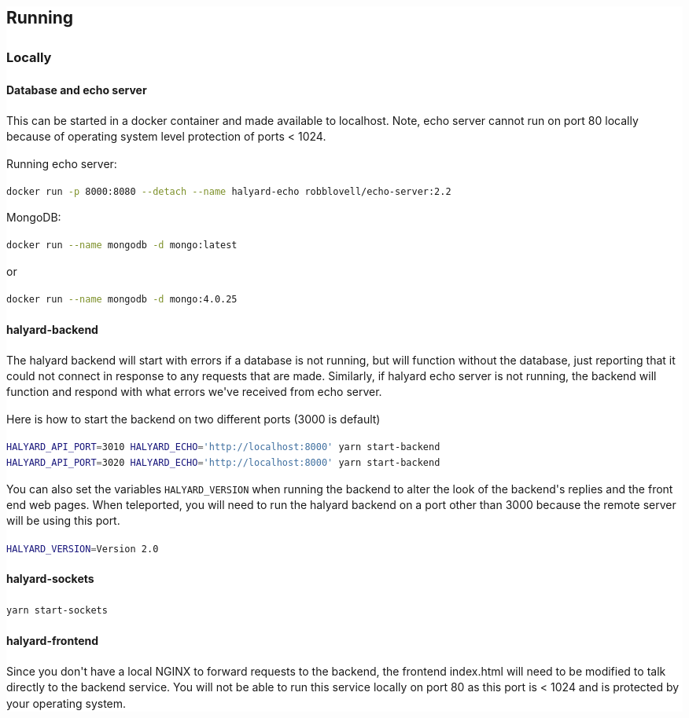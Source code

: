 ## Running
### Locally

#### Database and echo server

This can be started in a docker container and made available to localhost.  Note, echo server cannot run on port 80 
locally because of operating system level protection of ports < 1024.

Running echo server:
```bash
docker run -p 8000:8080 --detach --name halyard-echo robblovell/echo-server:2.2
```

MongoDB:

```bash
docker run --name mongodb -d mongo:latest
```

or
```bash
docker run --name mongodb -d mongo:4.0.25
```

#### halyard-backend

The halyard backend will start with errors if a database is not running, but will function without
the database, just reporting that it could not connect in response to any requests that are made.
Similarly, if halyard echo server is not running, the backend will function and respond with what
errors we've received from echo server.


Here is how to start the backend on two different ports (3000 is default)
```bash
HALYARD_API_PORT=3010 HALYARD_ECHO='http://localhost:8000' yarn start-backend
HALYARD_API_PORT=3020 HALYARD_ECHO='http://localhost:8000' yarn start-backend
```
You can also set the variables `HALYARD_VERSION` when running the backend to alter the look of the
backend's replies and the front end web pages. When teleported, you will need to run the halyard backend on a port other
than 3000 because the remote server will be using this port.

```bash
HALYARD_VERSION=Version 2.0
```

#### halyard-sockets
```bash
yarn start-sockets
```

#### halyard-frontend

Since you don't have a local NGINX to forward requests to the backend, the frontend
index.html will need to be modified to talk directly to the backend service. You will not be able to 
run this service locally on port 80 as this port is < 1024 and is protected by your operating system.
